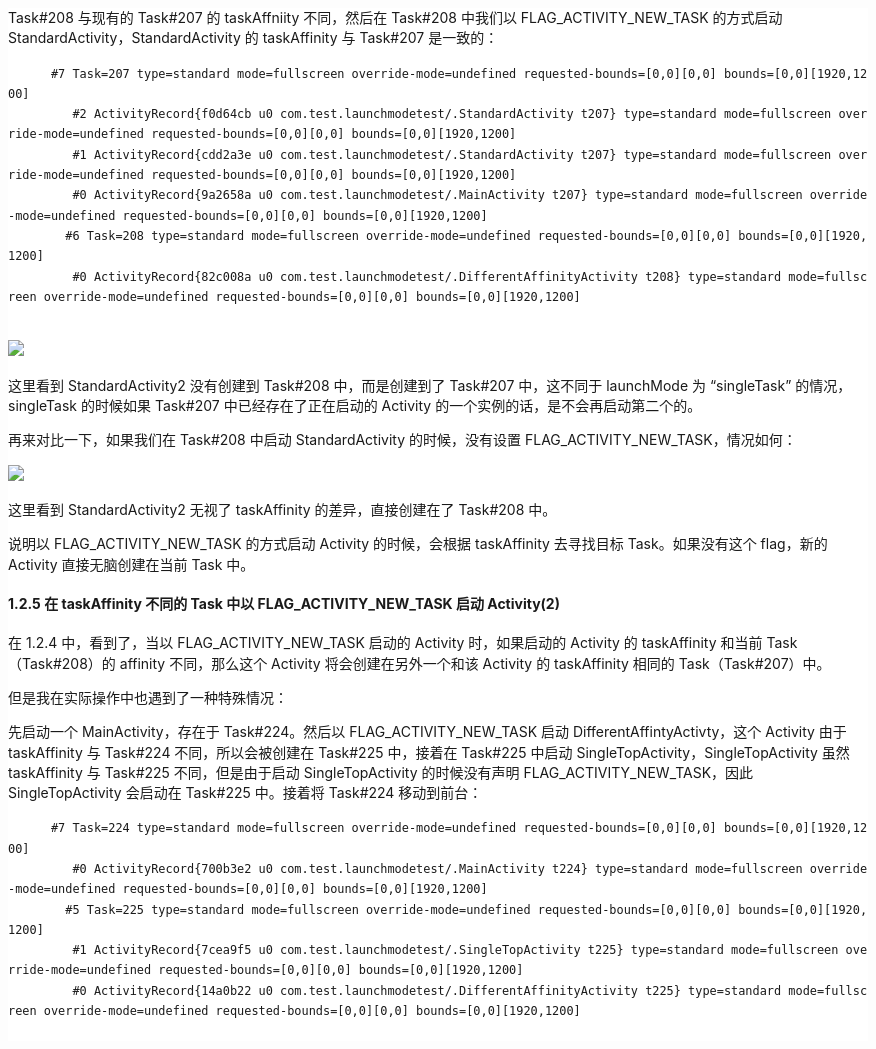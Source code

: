 Task#208 与现有的 Task#207 的 taskAffniity 不同，然后在 Task#208 中我们以 FLAG_ACTIVITY_NEW_TASK 的方式启动 StandardActivity，StandardActivity 的 taskAffinity 与 Task#207 是一致的：

```
      #7 Task=207 type=standard mode=fullscreen override-mode=undefined requested-bounds=[0,0][0,0] bounds=[0,0][1920,1200]
         #2 ActivityRecord{f0d64cb u0 com.test.launchmodetest/.StandardActivity t207} type=standard mode=fullscreen override-mode=undefined requested-bounds=[0,0][0,0] bounds=[0,0][1920,1200]
         #1 ActivityRecord{cdd2a3e u0 com.test.launchmodetest/.StandardActivity t207} type=standard mode=fullscreen override-mode=undefined requested-bounds=[0,0][0,0] bounds=[0,0][1920,1200]
         #0 ActivityRecord{9a2658a u0 com.test.launchmodetest/.MainActivity t207} type=standard mode=fullscreen override-mode=undefined requested-bounds=[0,0][0,0] bounds=[0,0][1920,1200]
        #6 Task=208 type=standard mode=fullscreen override-mode=undefined requested-bounds=[0,0][0,0] bounds=[0,0][1920,1200]
         #0 ActivityRecord{82c008a u0 com.test.launchmodetest/.DifferentAffinityActivity t208} type=standard mode=fullscreen override-mode=undefined requested-bounds=[0,0][0,0] bounds=[0,0][1920,1200]


```

![](https://p9-juejin.byteimg.com/tos-cn-i-k3u1fbpfcp/48437647417947a0837d4cebae6b25f9~tplv-k3u1fbpfcp-zoom-in-crop-mark:1512:0:0:0.awebp?)

这里看到 StandardActivity2 没有创建到 Task#208 中，而是创建到了 Task#207 中，这不同于 launchMode 为 “singleTask” 的情况，singleTask 的时候如果 Task#207 中已经存在了正在启动的 Activity 的一个实例的话，是不会再启动第二个的。

再来对比一下，如果我们在 Task#208 中启动 StandardActivity 的时候，没有设置 FLAG_ACTIVITY_NEW_TASK，情况如何：

![](https://p1-juejin.byteimg.com/tos-cn-i-k3u1fbpfcp/c9ba847daf8b4e11a8aca61aa69c799f~tplv-k3u1fbpfcp-zoom-in-crop-mark:1512:0:0:0.awebp?)

这里看到 StandardActivity2 无视了 taskAffinity 的差异，直接创建在了 Task#208 中。

说明以 FLAG_ACTIVITY_NEW_TASK 的方式启动 Activity 的时候，会根据 taskAffinity 去寻找目标 Task。如果没有这个 flag，新的 Activity 直接无脑创建在当前 Task 中。

#### 1.2.5 在 taskAffinity 不同的 Task 中以 FLAG_ACTIVITY_NEW_TASK 启动 Activity(2)

在 1.2.4 中，看到了，当以 FLAG_ACTIVITY_NEW_TASK 启动的 Activity 时，如果启动的 Activity 的 taskAffinity 和当前 Task（Task#208）的 affinity 不同，那么这个 Activity 将会创建在另外一个和该 Activity 的 taskAffinity 相同的 Task（Task#207）中。

但是我在实际操作中也遇到了一种特殊情况：

先启动一个 MainActivity，存在于 Task#224。然后以 FLAG_ACTIVITY_NEW_TASK 启动 DifferentAffintyActivty，这个 Activity 由于 taskAffinity 与 Task#224 不同，所以会被创建在 Task#225 中，接着在 Task#225 中启动 SingleTopActivity，SingleTopActivity 虽然 taskAffinity 与 Task#225 不同，但是由于启动 SingleTopActivity 的时候没有声明 FLAG_ACTIVITY_NEW_TASK，因此 SingleTopActivity 会启动在 Task#225 中。接着将 Task#224 移动到前台：

```
      #7 Task=224 type=standard mode=fullscreen override-mode=undefined requested-bounds=[0,0][0,0] bounds=[0,0][1920,1200]
         #0 ActivityRecord{700b3e2 u0 com.test.launchmodetest/.MainActivity t224} type=standard mode=fullscreen override-mode=undefined requested-bounds=[0,0][0,0] bounds=[0,0][1920,1200]
        #5 Task=225 type=standard mode=fullscreen override-mode=undefined requested-bounds=[0,0][0,0] bounds=[0,0][1920,1200]
         #1 ActivityRecord{7cea9f5 u0 com.test.launchmodetest/.SingleTopActivity t225} type=standard mode=fullscreen override-mode=undefined requested-bounds=[0,0][0,0] bounds=[0,0][1920,1200]
         #0 ActivityRecord{14a0b22 u0 com.test.launchmodetest/.DifferentAffinityActivity t225} type=standard mode=fullscreen override-mode=undefined requested-bounds=[0,0][0,0] bounds=[0,0][1920,1200]


```

